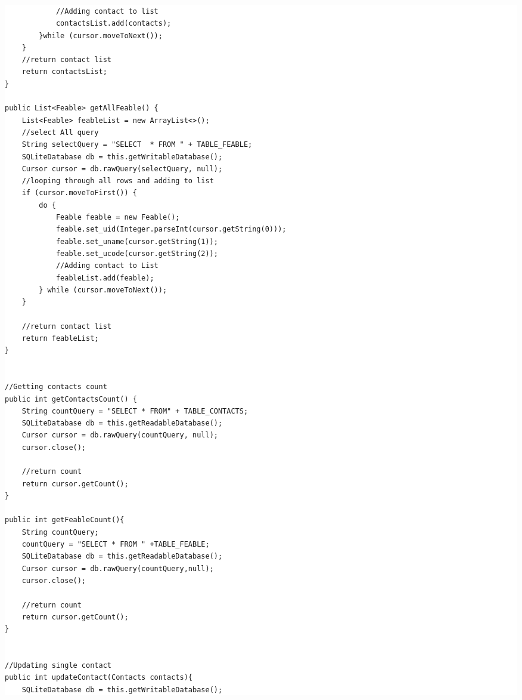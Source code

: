                 //Adding contact to list
                contactsList.add(contacts);
            }while (cursor.moveToNext());
        }
        //return contact list
        return contactsList;
    }

    public List<Feable> getAllFeable() {
        List<Feable> feableList = new ArrayList<>();
        //select All query
        String selectQuery = "SELECT  * FROM " + TABLE_FEABLE;
        SQLiteDatabase db = this.getWritableDatabase();
        Cursor cursor = db.rawQuery(selectQuery, null);
        //looping through all rows and adding to list
        if (cursor.moveToFirst()) {
            do {
                Feable feable = new Feable();
                feable.set_uid(Integer.parseInt(cursor.getString(0)));
                feable.set_uname(cursor.getString(1));
                feable.set_ucode(cursor.getString(2));
                //Adding contact to List
                feableList.add(feable);
            } while (cursor.moveToNext());
        }

        //return contact list
        return feableList;
    }


    //Getting contacts count
    public int getContactsCount() {
        String countQuery = "SELECT * FROM" + TABLE_CONTACTS;
        SQLiteDatabase db = this.getReadableDatabase();
        Cursor cursor = db.rawQuery(countQuery, null);
        cursor.close();

        //return count
        return cursor.getCount();
    }

    public int getFeableCount(){
        String countQuery;
        countQuery = "SELECT * FROM " +TABLE_FEABLE;
        SQLiteDatabase db = this.getReadableDatabase();
        Cursor cursor = db.rawQuery(countQuery,null);
        cursor.close();

        //return count
        return cursor.getCount();
    }


    //Updating single contact
    public int updateContact(Contacts contacts){
        SQLiteDatabase db = this.getWritableDatabase();
